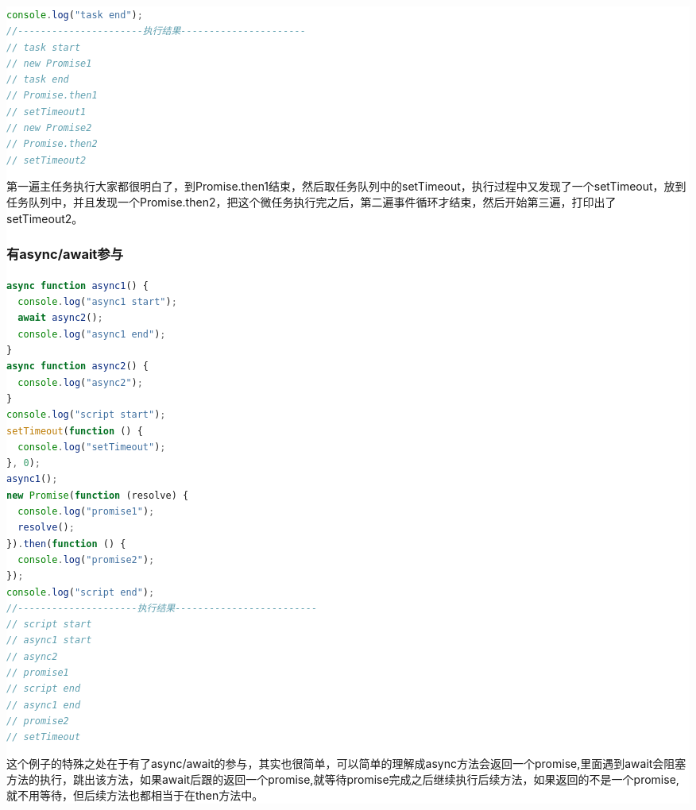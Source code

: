 ```javascript
console.log("task end");
//----------------------执行结果----------------------
// task start
// new Promise1
// task end
// Promise.then1
// setTimeout1
// new Promise2
// Promise.then2
// setTimeout2
```

第一遍主任务执行大家都很明白了，到Promise.then1结束，然后取任务队列中的setTimeout，执行过程中又发现了一个setTimeout，放到任务队列中，并且发现一个Promise.then2，把这个微任务执行完之后，第二遍事件循环才结束，然后开始第三遍，打印出了setTimeout2。

### 有async/await参与

```javascript
async function async1() {
  console.log("async1 start");
  await async2();
  console.log("async1 end");
}
async function async2() {
  console.log("async2");
}
console.log("script start");
setTimeout(function () {
  console.log("setTimeout");
}, 0);
async1();
new Promise(function (resolve) {
  console.log("promise1");
  resolve();
}).then(function () {
  console.log("promise2");
});
console.log("script end");
//---------------------执行结果-------------------------
// script start
// async1 start
// async2
// promise1
// script end
// async1 end
// promise2
// setTimeout
```

这个例子的特殊之处在于有了async/await的参与，其实也很简单，可以简单的理解成async方法会返回一个promise,里面遇到await会阻塞方法的执行，跳出该方法，如果await后跟的返回一个promise,就等待promise完成之后继续执行后续方法，如果返回的不是一个promise,就不用等待，但后续方法也都相当于在then方法中。
